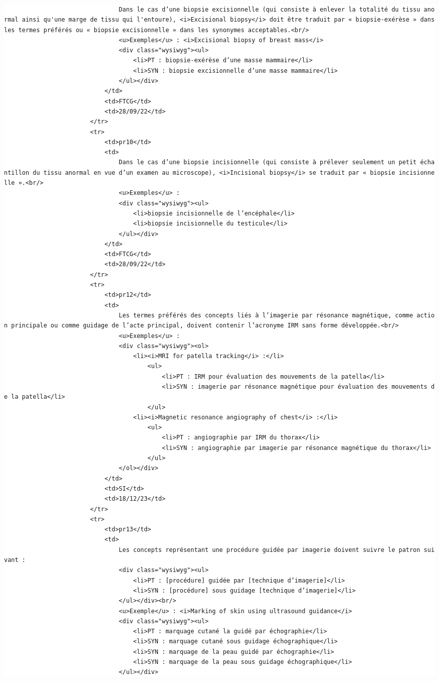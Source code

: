                                     Dans le cas d’une biopsie excisionnelle (qui consiste à enlever la totalité du tissu anormal ainsi qu'une marge de tissu qui l'entoure), <i>Excisional biopsy</i> doit être traduit par « biopsie-exérèse » dans les termes préférés ou « biopsie excisionnelle » dans les synonymes acceptables.<br/>
                                    <u>Exemples</u> : <i>Excisional biopsy of breast mass</i>
                                    <div class="wysiwyg"><ul>
                                        <li>PT : biopsie-exérèse d’une masse mammaire</li>
                                        <li>SYN : biopsie excisionnelle d’une masse mammaire</li>
                                    </ul></div>
                                </td>
                            	<td>FTCG</td>
                            	<td>28/09/22</td>
                            </tr>
                            <tr>
	                            <td>pr10</td>
	                            <td>
                                    Dans le cas d’une biopsie incisionnelle (qui consiste à prélever seulement un petit échantillon du tissu anormal en vue d’un examen au microscope), <i>Incisional biopsy</i> se traduit par « biopsie incisionnelle ».<br/>
                                    <u>Exemples</u> :
                                    <div class="wysiwyg"><ul>
                                        <li>biopsie incisionnelle de l’encéphale</li>
                                        <li>biopsie incisionnelle du testicule</li>
                                    </ul></div>
                                </td>
                            	<td>FTCG</td>
                            	<td>28/09/22</td>
                            </tr>
                            <tr>
                            	<td>pr12</td>
                            	<td>
                                    Les termes préférés des concepts liés à l’imagerie par résonance magnétique, comme action principale ou comme guidage de l’acte principal, doivent contenir l’acronyme IRM sans forme développée.<br/>
                                    <u>Exemples</u> :
                                    <div class="wysiwyg"><ol>
                                        <li><i>MRI for patella tracking</i> :</li>
                                            <ul>
                                                <li>PT : IRM pour évaluation des mouvements de la patella</li>
                                                <li>SYN : imagerie par résonance magnétique pour évaluation des mouvements de la patella</li>
                                            </ul>
                                        <li><i>Magnetic resonance angiography of chest</i> :</li>
                                            <ul>
                                                <li>PT : angiographie par IRM du thorax</li>
                                                <li>SYN : angiographie par imagerie par résonance magnétique du thorax</li>
                                            </ul>
                                    </ol></div>
                                </td>
                            	<td>SI</td>
                            	<td>18/12/23</td>
                            </tr>
                            <tr>
	                            <td>pr13</td>
	                            <td>
                                    Les concepts représentant une procédure guidée par imagerie doivent suivre le patron suivant :
                                    <div class="wysiwyg"><ul>
                                        <li>PT : [procédure] guidée par [technique d’imagerie]</li>
                                        <li>SYN : [procédure] sous guidage [technique d’imagerie]</li>
                                    </ul></div><br/>
                                    <u>Exemple</u> : <i>Marking of skin using ultrasound guidance</i>
                                    <div class="wysiwyg"><ul>
                                        <li>PT : marquage cutané la guidé par échographie</li>
                                        <li>SYN : marquage cutané sous guidage échographique</li>
                                        <li>SYN : marquage de la peau guidé par échographie</li>
                                        <li>SYN : marquage de la peau sous guidage échographique</li>
                                    </ul></div>